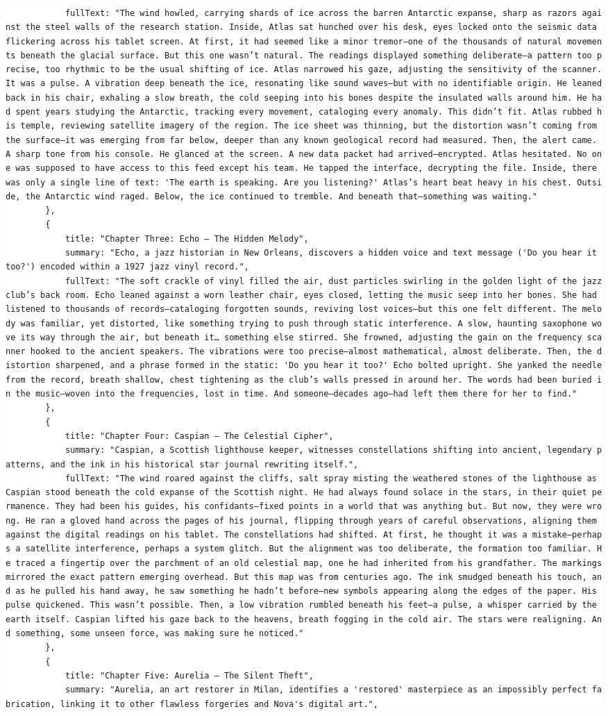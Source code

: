                 fullText: "The wind howled, carrying shards of ice across the barren Antarctic expanse, sharp as razors against the steel walls of the research station. Inside, Atlas sat hunched over his desk, eyes locked onto the seismic data flickering across his tablet screen. At first, it had seemed like a minor tremor—one of the thousands of natural movements beneath the glacial surface. But this one wasn’t natural. The readings displayed something deliberate—a pattern too precise, too rhythmic to be the usual shifting of ice. Atlas narrowed his gaze, adjusting the sensitivity of the scanner. It was a pulse. A vibration deep beneath the ice, resonating like sound waves—but with no identifiable origin. He leaned back in his chair, exhaling a slow breath, the cold seeping into his bones despite the insulated walls around him. He had spent years studying the Antarctic, tracking every movement, cataloging every anomaly. This didn’t fit. Atlas rubbed his temple, reviewing satellite imagery of the region. The ice sheet was thinning, but the distortion wasn’t coming from the surface—it was emerging from far below, deeper than any known geological record had measured. Then, the alert came. A sharp tone from his console. He glanced at the screen. A new data packet had arrived—encrypted. Atlas hesitated. No one was supposed to have access to this feed except his team. He tapped the interface, decrypting the file. Inside, there was only a single line of text: 'The earth is speaking. Are you listening?' Atlas’s heart beat heavy in his chest. Outside, the Antarctic wind raged. Below, the ice continued to tremble. And beneath that—something was waiting."
            },
            {
                title: "Chapter Three: Echo – The Hidden Melody",
                summary: "Echo, a jazz historian in New Orleans, discovers a hidden voice and text message ('Do you hear it too?') encoded within a 1927 jazz vinyl record.",
                fullText: "The soft crackle of vinyl filled the air, dust particles swirling in the golden light of the jazz club’s back room. Echo leaned against a worn leather chair, eyes closed, letting the music seep into her bones. She had listened to thousands of records—cataloging forgotten sounds, reviving lost voices—but this one felt different. The melody was familiar, yet distorted, like something trying to push through static interference. A slow, haunting saxophone wove its way through the air, but beneath it… something else stirred. She frowned, adjusting the gain on the frequency scanner hooked to the ancient speakers. The vibrations were too precise—almost mathematical, almost deliberate. Then, the distortion sharpened, and a phrase formed in the static: 'Do you hear it too?' Echo bolted upright. She yanked the needle from the record, breath shallow, chest tightening as the club’s walls pressed in around her. The words had been buried in the music—woven into the frequencies, lost in time. And someone—decades ago—had left them there for her to find."
            },
            {
                title: "Chapter Four: Caspian – The Celestial Cipher",
                summary: "Caspian, a Scottish lighthouse keeper, witnesses constellations shifting into ancient, legendary patterns, and the ink in his historical star journal rewriting itself.",
                fullText: "The wind roared against the cliffs, salt spray misting the weathered stones of the lighthouse as Caspian stood beneath the cold expanse of the Scottish night. He had always found solace in the stars, in their quiet permanence. They had been his guides, his confidants—fixed points in a world that was anything but. But now, they were wrong. He ran a gloved hand across the pages of his journal, flipping through years of careful observations, aligning them against the digital readings on his tablet. The constellations had shifted. At first, he thought it was a mistake—perhaps a satellite interference, perhaps a system glitch. But the alignment was too deliberate, the formation too familiar. He traced a fingertip over the parchment of an old celestial map, one he had inherited from his grandfather. The markings mirrored the exact pattern emerging overhead. But this map was from centuries ago. The ink smudged beneath his touch, and as he pulled his hand away, he saw something he hadn’t before—new symbols appearing along the edges of the paper. His pulse quickened. This wasn’t possible. Then, a low vibration rumbled beneath his feet—a pulse, a whisper carried by the earth itself. Caspian lifted his gaze back to the heavens, breath fogging in the cold air. The stars were realigning. And something, some unseen force, was making sure he noticed."
            },
            {
                title: "Chapter Five: Aurelia – The Silent Theft",
                summary: "Aurelia, an art restorer in Milan, identifies a 'restored' masterpiece as an impossibly perfect fabrication, linking it to other flawless forgeries and Nova's digital art.",